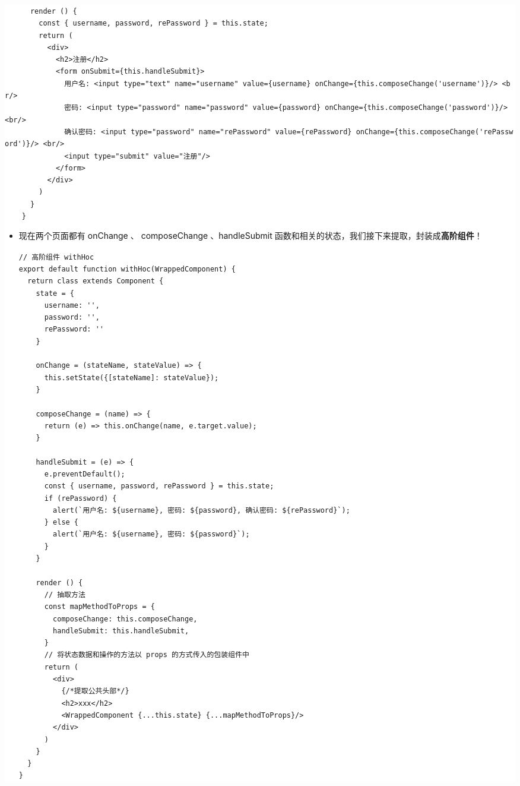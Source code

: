           render () {
            const { username, password, rePassword } = this.state;
            return (
              <div>
                <h2>注册</h2>
                <form onSubmit={this.handleSubmit}>
                  用户名: <input type="text" name="username" value={username} onChange={this.composeChange('username')}/> <br/>
                  密码: <input type="password" name="password" value={password} onChange={this.composeChange('password')}/> <br/>
                  确认密码: <input type="password" name="rePassword" value={rePassword} onChange={this.composeChange('rePassword')}/> <br/>
                  <input type="submit" value="注册"/>
                </form>
              </div>
            )
          }
        }
    
*   现在两个页面都有 onChange 、 composeChange 、handleSubmit 函数和相关的状态，我们接下来提取，封装成**高阶组件**！
    
        // 高阶组件 withHoc
        export default function withHoc(WrappedComponent) {
          return class extends Component {
            state = {
              username: '',
              password: '',
              rePassword: ''
            }
          
            onChange = (stateName, stateValue) => {
              this.setState({[stateName]: stateValue});
            }
          
            composeChange = (name) => {
              return (e) => this.onChange(name, e.target.value);
            }
            
            handleSubmit = (e) => {
              e.preventDefault();
              const { username, password, rePassword } = this.state;
              if (rePassword) {
                alert(`用户名: ${username}, 密码: ${password}, 确认密码: ${rePassword}`);
              } else {
                alert(`用户名: ${username}, 密码: ${password}`);
              }
            }
            
            render () {
              // 抽取方法
              const mapMethodToProps = {
                composeChange: this.composeChange,
                handleSubmit: this.handleSubmit,
              }
              // 将状态数据和操作的方法以 props 的方式传入的包装组件中
              return (
                <div>
                  {/*提取公共头部*/}
                  <h2>xxx</h2>
                  <WrappedComponent {...this.state} {...mapMethodToProps}/>
                </div>
              )
            }
          }
        }
        